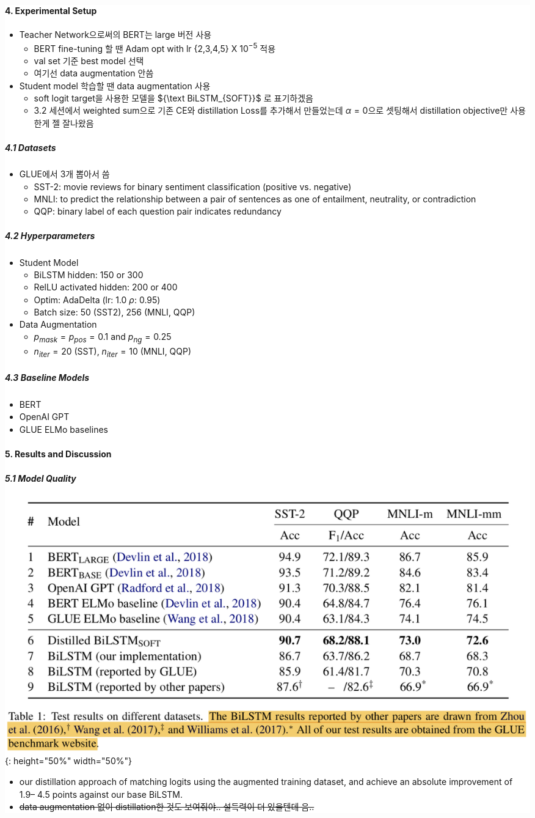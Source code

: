 

#### 4. Experimental Setup
- Teacher Network으로써의 BERT는 large 버전 사용
  - BERT fine-tuning 할 땐 Adam opt with lr {2,3,4,5} X ${10^{-5}}$ 적용
  - val set 기준 best model 선택
  - 여기선 data augmentation 안씀
- Student model 학습할 땐 data augmentation 사용
  - soft logit target을 사용한 모델을 ${\text BiLSTM_{SOFT}}$ 로 표기하겠음
  - 3.2 세션에서 weighted sum으로 기존 CE와 distillation Loss를 추가해서 만들었는데 ${\alpha = 0}$으로 셋팅해서 distillation objective만 사용한게 젤 잘나왔음

##### 4.1 Datasets
- GLUE에서 3개 뽑아서 씀
  - SST-2: movie reviews for binary sentiment classification (positive vs. negative)
  - MNLI: to predict the relationship between a pair of sentences as one of entailment, neutrality, or contradiction 
  - QQP: binary label of each question pair indicates redundancy 

##### 4.2 Hyperparameters
  - Student Model
    - BiLSTM hidden: 150 or 300
    - RelLU activated hidden: 200 or 400
    - Optim: AdaDelta (lr: 1.0 ${\rho}$: 0.95)
    - Batch size: 50 (SST2), 256 (MNLI, QQP)
  - Data Augmentation
    - ${p_{mask} = p_{pos} = 0.1 \text{ and } p_{ng} = 0.25}$
    - ${n_{iter}} = 20$ (SST), ${n_{iter}} = 10$ (MNLI, QQP)

##### 4.3 Baseline Models
  - BERT
  - OpenAI GPT 
  - GLUE ELMo baselines 

#### 5. Results and Discussion
##### 5.1 Model Quality

![](/img/markdown-img-paste-20191211144319362.png){: height="50%" width="50%"}
- our distillation approach of matching logits using the augmented training dataset, and achieve an absolute improvement of 1.9– 4.5 points against our base BiLSTM.
- ~~data augmentation 없이 distillation한 것도 보여줘야.. 설득력이 더 있을텐데 음..~~
